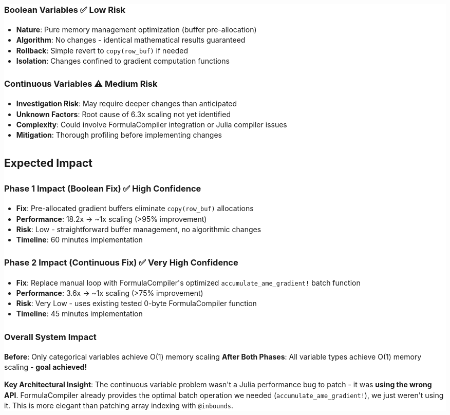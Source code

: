 ### Boolean Variables ✅ Low Risk
- **Nature**: Pure memory management optimization (buffer pre-allocation)
- **Algorithm**: No changes - identical mathematical results guaranteed  
- **Rollback**: Simple revert to `copy(row_buf)` if needed
- **Isolation**: Changes confined to gradient computation functions

### Continuous Variables ⚠️ Medium Risk  
- **Investigation Risk**: May require deeper changes than anticipated
- **Unknown Factors**: Root cause of 6.3x scaling not yet identified
- **Complexity**: Could involve FormulaCompiler integration or Julia compiler issues
- **Mitigation**: Thorough profiling before implementing changes

## Expected Impact

### Phase 1 Impact (Boolean Fix) ✅ High Confidence
- **Fix**: Pre-allocated gradient buffers eliminate `copy(row_buf)` allocations
- **Performance**: 18.2x → ~1x scaling (>95% improvement)  
- **Risk**: Low - straightforward buffer management, no algorithmic changes
- **Timeline**: 60 minutes implementation

### Phase 2 Impact (Continuous Fix) ✅ Very High Confidence  
- **Fix**: Replace manual loop with FormulaCompiler's optimized `accumulate_ame_gradient!` batch function
- **Performance**: 3.6x → ~1x scaling (>75% improvement)
- **Risk**: Very Low - uses existing tested 0-byte FormulaCompiler function
- **Timeline**: 45 minutes implementation

### Overall System Impact
**Before**: Only categorical variables achieve O(1) memory scaling
**After Both Phases**: All variable types achieve O(1) memory scaling - **goal achieved!**

**Key Architectural Insight**: The continuous variable problem wasn't a Julia performance bug to patch - it was **using the wrong API**. FormulaCompiler already provides the optimal batch operation we needed (`accumulate_ame_gradient!`), we just weren't using it. This is more elegant than patching array indexing with `@inbounds`.